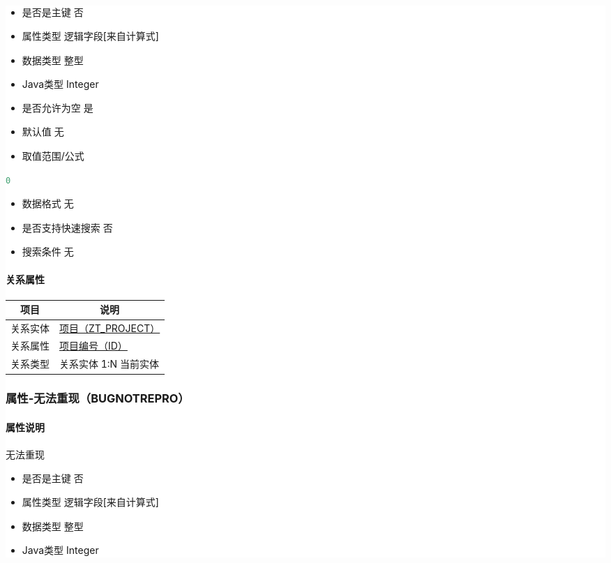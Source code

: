 - 是否是主键
否

- 属性类型
逻辑字段[来自计算式]

- 数据类型
整型

- Java类型
Integer

- 是否允许为空
是

- 默认值
无

- 取值范围/公式
```SQL
0
```

- 数据格式
无

- 是否支持快速搜索
否

- 搜索条件
无

#### 关系属性
| 项目 | 说明 |
| ---- | ---- |
| 关系实体 | [项目（ZT_PROJECT）](../zentao/Project) |
| 关系属性 | [项目编号（ID）](../zentao/Project/#属性-项目编号（ID）) |
| 关系类型 | 关系实体 1:N 当前实体 |

### 属性-无法重现（BUGNOTREPRO）
#### 属性说明
无法重现

- 是否是主键
否

- 属性类型
逻辑字段[来自计算式]

- 数据类型
整型

- Java类型
Integer

